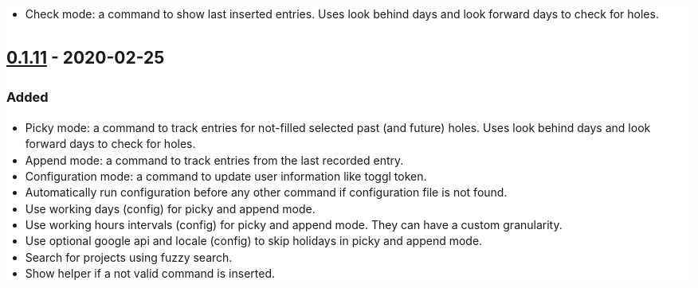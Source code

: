 - Check mode: a command to show last inserted entries. Uses look behind days and look forward days to check for holes.

## [0.1.11] - 2020-02-25

### Added

- Picky mode: a command to track entries for not-filled selected past (and future) holes. Uses look behind days and look forward days to check for holes.
- Append mode: a command to track entries from the last recorded entry.
- Configuration mode: a command to update user information like toggl token.
- Automatically run configuration before any other command if configuration file is not found.
- Use working days (config) for picky and append mode.
- Use working hours intervals (config) for picky and append mode. They can have a custom granularity.
- Use optional google api and locale (config) to skip holidays in picky and append mode.
- Search for projects using fuzzy search.
- Show helper if a not valid command is inserted.

[unreleased]: https://github.com/danielefongo/toggl-tracker/compare/0.8.2...HEAD
[0.8.2]: https://github.com/danielefongo/toggl-tracker/compare/0.8.1...0.8.2
[0.8.1]: https://github.com/danielefongo/toggl-tracker/compare/0.8.0...0.8.1
[0.8.0]: https://github.com/danielefongo/toggl-tracker/compare/0.7.7...0.8.0
[0.7.7]: https://github.com/danielefongo/toggl-tracker/compare/0.7.6...0.7.7
[0.7.6]: https://github.com/danielefongo/toggl-tracker/compare/0.7.5...0.7.6
[0.7.5]: https://github.com/danielefongo/toggl-tracker/compare/0.7.4...0.7.5
[0.7.4]: https://github.com/danielefongo/toggl-tracker/compare/0.7.3...0.7.4
[0.7.3]: https://github.com/danielefongo/toggl-tracker/compare/0.7.2...0.7.3
[0.7.2]: https://github.com/danielefongo/toggl-tracker/compare/0.7.1...0.7.2
[0.7.1]: https://github.com/danielefongo/toggl-tracker/compare/0.7.0...0.7.1
[0.7.0]: https://github.com/danielefongo/toggl-tracker/compare/0.6.3...0.7.0
[0.6.3]: https://github.com/danielefongo/toggl-tracker/compare/0.6.2...0.6.3
[0.6.2]: https://github.com/danielefongo/toggl-tracker/compare/0.6.0...0.6.2
[0.6.0]: https://github.com/danielefongo/toggl-tracker/compare/0.5.6...0.6.0
[0.5.6]: https://github.com/danielefongo/toggl-tracker/compare/0.5.5...0.5.6
[0.5.5]: https://github.com/danielefongo/toggl-tracker/compare/0.5.4...0.5.5
[0.5.4]: https://github.com/danielefongo/toggl-tracker/compare/0.5.3...0.5.4
[0.5.3]: https://github.com/danielefongo/toggl-tracker/compare/0.5.2...0.5.3
[0.5.2]: https://github.com/danielefongo/toggl-tracker/compare/0.5.1...0.5.2
[0.5.1]: https://github.com/danielefongo/toggl-tracker/compare/0.5.0...0.5.1
[0.5.0]: https://github.com/danielefongo/toggl-tracker/compare/0.4.5...0.5.0
[0.4.5]: https://github.com/danielefongo/toggl-tracker/compare/0.4.4...0.4.5
[0.4.4]: https://github.com/danielefongo/toggl-tracker/compare/0.4.3...0.4.4
[0.4.3]: https://github.com/danielefongo/toggl-tracker/compare/0.4.2...0.4.3
[0.4.2]: https://github.com/danielefongo/toggl-tracker/compare/0.4.1...0.4.2
[0.4.1]: https://github.com/danielefongo/toggl-tracker/compare/0.4.0...0.4.1
[0.4.0]: https://github.com/danielefongo/toggl-tracker/compare/0.3.0...0.4.0
[0.3.0]: https://github.com/danielefongo/toggl-tracker/compare/0.2.1...0.3.0
[0.2.1]: https://github.com/danielefongo/toggl-tracker/compare/0.2.0...0.2.1
[0.2.0]: https://github.com/danielefongo/toggl-tracker/compare/0.1.11...0.2.0
[0.1.11]: https://github.com/danielefongo/toggl-tracker/releases/tag/0.1.11
